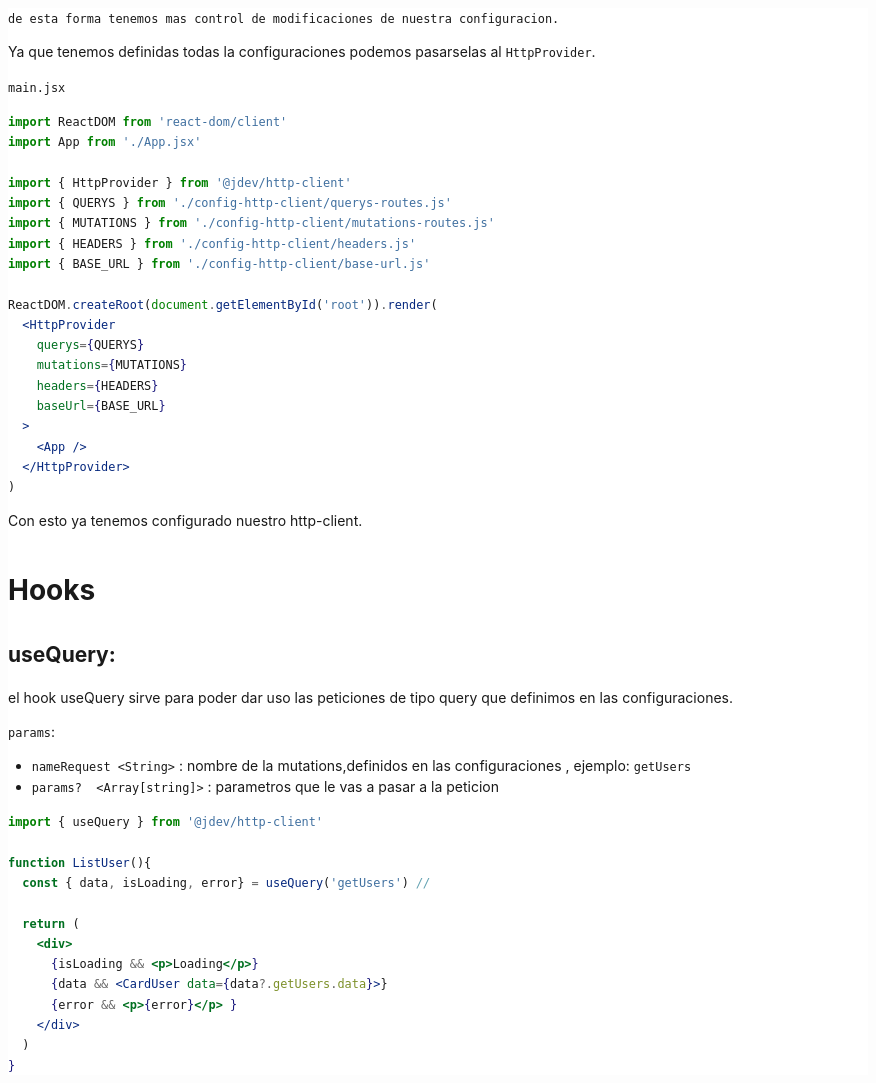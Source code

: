     de esta forma tenemos mas control de modificaciones de nuestra configuracion.

Ya que tenemos definidas todas la configuraciones podemos pasarselas al `HttpProvider`.

`main.jsx`

```jsx
import ReactDOM from 'react-dom/client'
import App from './App.jsx'

import { HttpProvider } from '@jdev/http-client'
import { QUERYS } from './config-http-client/querys-routes.js'
import { MUTATIONS } from './config-http-client/mutations-routes.js'
import { HEADERS } from './config-http-client/headers.js'
import { BASE_URL } from './config-http-client/base-url.js'

ReactDOM.createRoot(document.getElementById('root')).render(
  <HttpProvider
    querys={QUERYS}
    mutations={MUTATIONS}
    headers={HEADERS}
    baseUrl={BASE_URL}
  >
    <App />
  </HttpProvider>
)
```

Con esto ya tenemos configurado nuestro http-client.

# Hooks

## useQuery:

el hook useQuery sirve para poder dar uso las peticiones de tipo query que definimos en las configuraciones.

`params`:

- `nameRequest <String>` : nombre de la mutations,definidos en las configuraciones , ejemplo: `getUsers`
- `params?  <Array[string]>` : parametros que le vas a pasar a la peticion

```jsx
import { useQuery } from '@jdev/http-client'

function ListUser(){
  const { data, isLoading, error} = useQuery('getUsers') //

  return (
    <div>
      {isLoading && <p>Loading</p>}
      {data && <CardUser data={data?.getUsers.data}>}
      {error && <p>{error}</p> }
    </div>
  )
}
```
